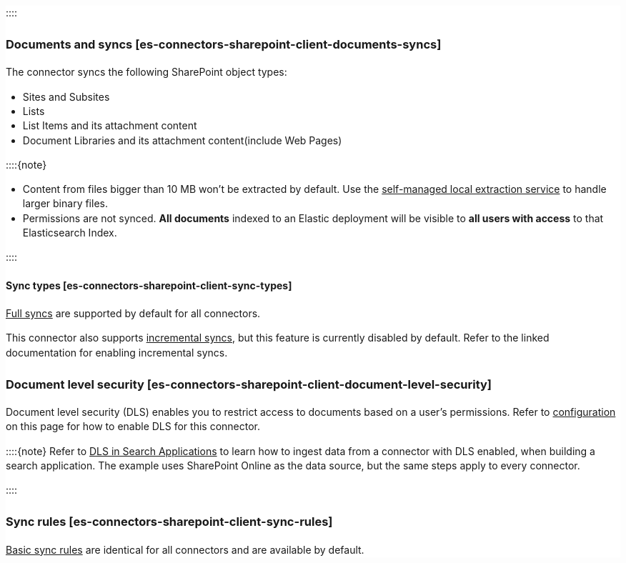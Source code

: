 ::::



### Documents and syncs [es-connectors-sharepoint-client-documents-syncs]

The connector syncs the following SharePoint object types:

* Sites and Subsites
* Lists
* List Items and its attachment content
* Document Libraries and its attachment content(include Web Pages)

::::{note}
* Content from files bigger than 10 MB won’t be extracted by default. Use the [self-managed local extraction service](/reference/ingestion-tools/search-connectors/es-connectors-content-extraction.md#es-connectors-content-extraction-local) to handle larger binary files.
* Permissions are not synced. **All documents** indexed to an Elastic deployment will be visible to **all users with access** to that Elasticsearch Index.

::::



#### Sync types [es-connectors-sharepoint-client-sync-types]

[Full syncs](/reference/ingestion-tools/search-connectors/content-syncs.md#es-connectors-sync-types-full) are supported by default for all connectors.

This connector also supports [incremental syncs](/reference/ingestion-tools/search-connectors/content-syncs.md#es-connectors-sync-types-incremental), but this feature is currently disabled by default. Refer to the linked documentation for enabling incremental syncs.


### Document level security [es-connectors-sharepoint-client-document-level-security]

Document level security (DLS) enables you to restrict access to documents based on a user’s permissions. Refer to [configuration](#es-connectors-sharepoint-client-configuration) on this page for how to enable DLS for this connector.

::::{note}
Refer to [DLS in Search Applications](/reference/ingestion-tools/search-connectors/es-dls-e2e-guide.md) to learn how to ingest data from a connector with DLS enabled, when building a search application. The example uses SharePoint Online as the data source, but the same steps apply to every connector.

::::



### Sync rules [es-connectors-sharepoint-client-sync-rules]

[Basic sync rules](/reference/ingestion-tools/search-connectors/es-sync-rules.md#es-sync-rules-basic) are identical for all connectors and are available by default.
